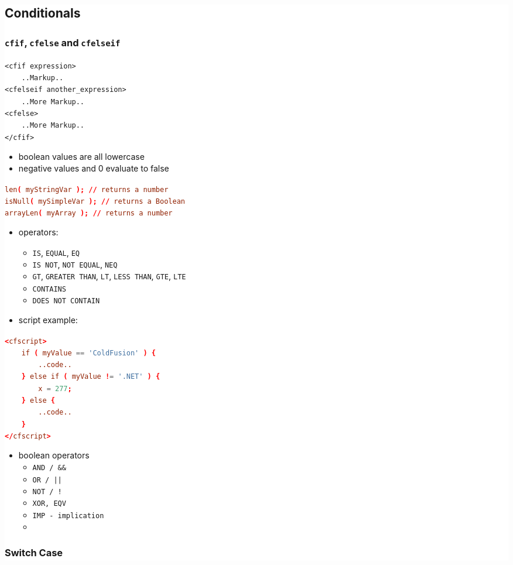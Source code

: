 ## Conditionals

### `cfif`, `cfelse` and `cfelseif`

```code
<cfif expression>
    ..Markup..
<cfelseif another_expression>
    ..More Markup..
<cfelse>
    ..More Markup..
</cfif>
```

- boolean values are all lowercase
- negative values and 0 evaluate to false

```cf
len( myStringVar ); // returns a number
isNull( mySimpleVar ); // returns a Boolean
arrayLen( myArray ); // returns a number
```

- operators:

  - `IS`, `EQUAL`, `EQ`
  - `IS NOT`, `NOT EQUAL`, `NEQ`
  - `GT`, `GREATER THAN`, `LT`, `LESS THAN`, `GTE`, `LTE`
  - `CONTAINS`
  - `DOES NOT CONTAIN`

- script example:

```cf
<cfscript>
    if ( myValue == 'ColdFusion' ) {
        ..code..
    } else if ( myValue != '.NET' ) {
        x = 277;
    } else {
        ..code..
    }
</cfscript>
```

- boolean operators
  - `AND / &&`
  - `OR / ||`
  - `NOT / !`
  - `XOR, EQV`
  - `IMP - implication`
  -

### Switch Case
